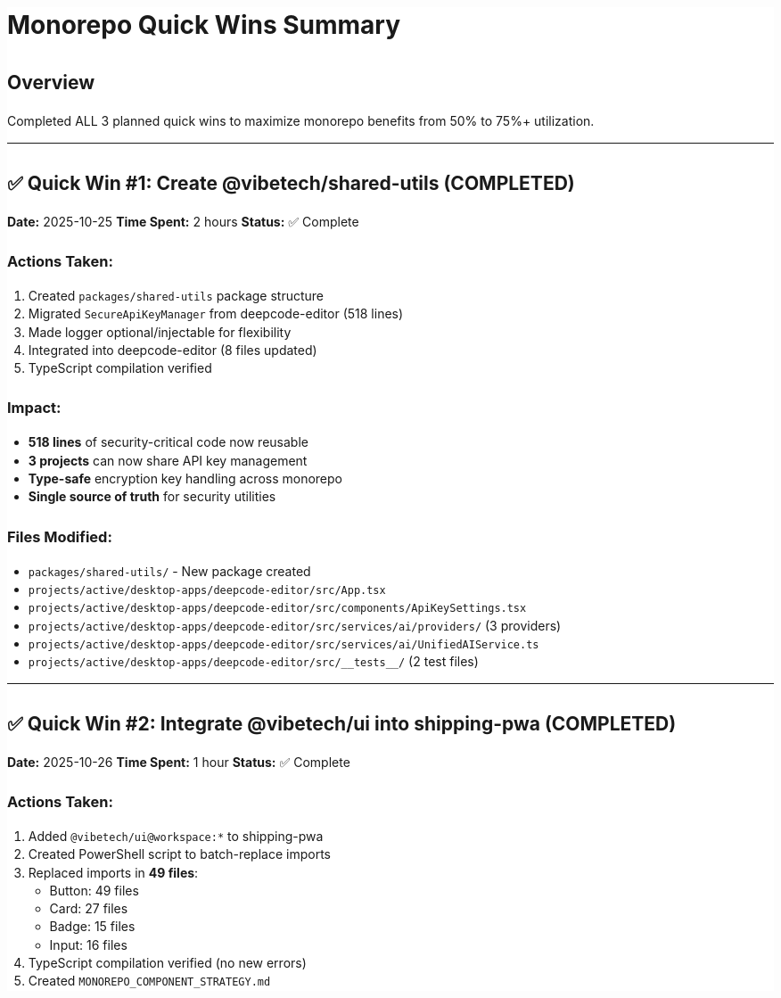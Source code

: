 # Monorepo Quick Wins Summary

## Overview
Completed ALL 3 planned quick wins to maximize monorepo benefits from 50% to 75%+ utilization.

---

## ✅ Quick Win #1: Create @vibetech/shared-utils (COMPLETED)

**Date:** 2025-10-25
**Time Spent:** 2 hours
**Status:** ✅ Complete

### Actions Taken:
1. Created `packages/shared-utils` package structure
2. Migrated `SecureApiKeyManager` from deepcode-editor (518 lines)
3. Made logger optional/injectable for flexibility
4. Integrated into deepcode-editor (8 files updated)
5. TypeScript compilation verified

### Impact:
- **518 lines** of security-critical code now reusable
- **3 projects** can now share API key management
- **Type-safe** encryption key handling across monorepo
- **Single source of truth** for security utilities

### Files Modified:
- `packages/shared-utils/` - New package created
- `projects/active/desktop-apps/deepcode-editor/src/App.tsx`
- `projects/active/desktop-apps/deepcode-editor/src/components/ApiKeySettings.tsx`
- `projects/active/desktop-apps/deepcode-editor/src/services/ai/providers/` (3 providers)
- `projects/active/desktop-apps/deepcode-editor/src/services/ai/UnifiedAIService.ts`
- `projects/active/desktop-apps/deepcode-editor/src/__tests__/` (2 test files)

---

## ✅ Quick Win #2: Integrate @vibetech/ui into shipping-pwa (COMPLETED)

**Date:** 2025-10-26
**Time Spent:** 1 hour
**Status:** ✅ Complete

### Actions Taken:
1. Added `@vibetech/ui@workspace:*` to shipping-pwa
2. Created PowerShell script to batch-replace imports
3. Replaced imports in **49 files**:
   - Button: 49 files
   - Card: 27 files
   - Badge: 15 files
   - Input: 16 files
4. TypeScript compilation verified (no new errors)
5. Created `MONOREPO_COMPONENT_STRATEGY.md`
